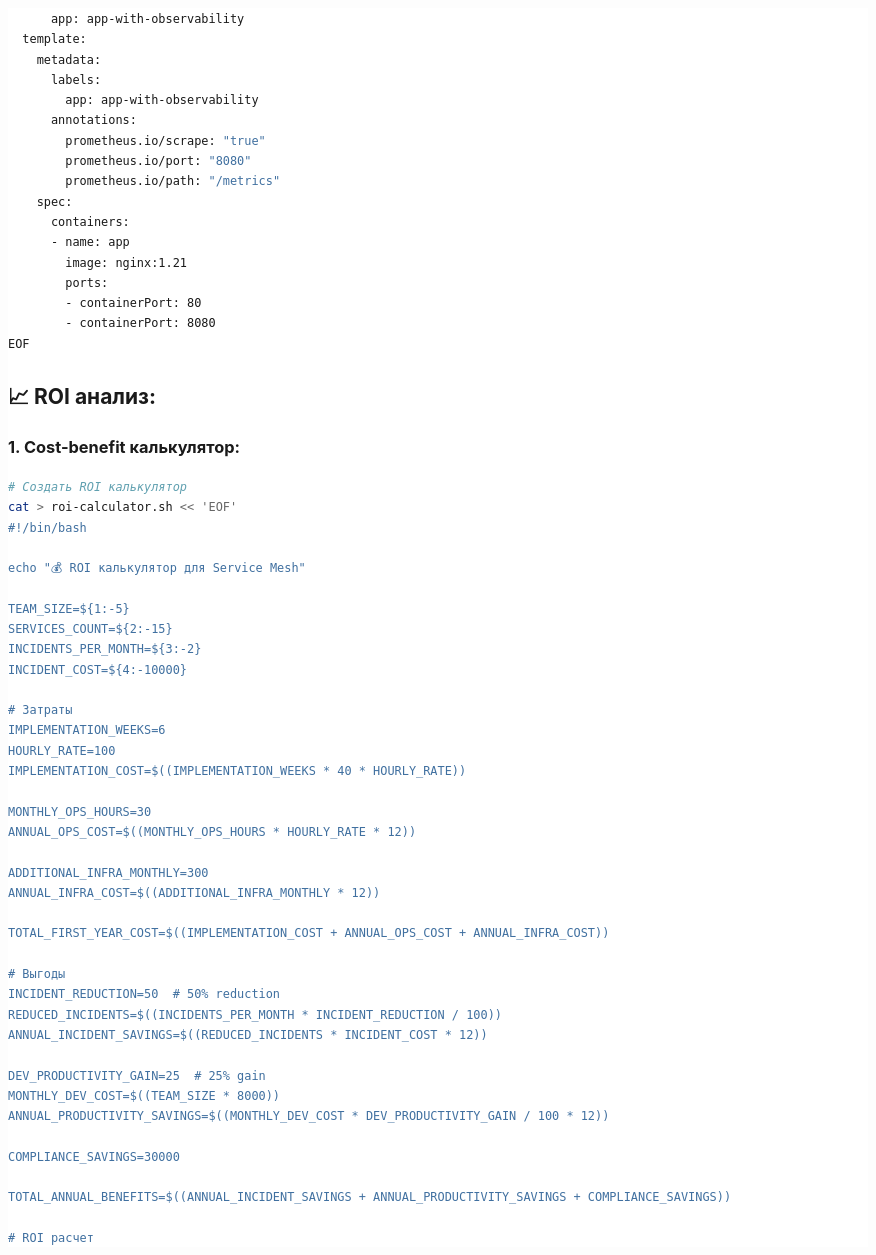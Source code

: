 ```bash
      app: app-with-observability
  template:
    metadata:
      labels:
        app: app-with-observability
      annotations:
        prometheus.io/scrape: "true"
        prometheus.io/port: "8080"
        prometheus.io/path: "/metrics"
    spec:
      containers:
      - name: app
        image: nginx:1.21
        ports:
        - containerPort: 80
        - containerPort: 8080
EOF
```

## 📈 **ROI анализ:**

### **1. Cost-benefit калькулятор:**
```bash
# Создать ROI калькулятор
cat > roi-calculator.sh << 'EOF'
#!/bin/bash

echo "💰 ROI калькулятор для Service Mesh"

TEAM_SIZE=${1:-5}
SERVICES_COUNT=${2:-15}
INCIDENTS_PER_MONTH=${3:-2}
INCIDENT_COST=${4:-10000}

# Затраты
IMPLEMENTATION_WEEKS=6
HOURLY_RATE=100
IMPLEMENTATION_COST=$((IMPLEMENTATION_WEEKS * 40 * HOURLY_RATE))

MONTHLY_OPS_HOURS=30
ANNUAL_OPS_COST=$((MONTHLY_OPS_HOURS * HOURLY_RATE * 12))

ADDITIONAL_INFRA_MONTHLY=300
ANNUAL_INFRA_COST=$((ADDITIONAL_INFRA_MONTHLY * 12))

TOTAL_FIRST_YEAR_COST=$((IMPLEMENTATION_COST + ANNUAL_OPS_COST + ANNUAL_INFRA_COST))

# Выгоды
INCIDENT_REDUCTION=50  # 50% reduction
REDUCED_INCIDENTS=$((INCIDENTS_PER_MONTH * INCIDENT_REDUCTION / 100))
ANNUAL_INCIDENT_SAVINGS=$((REDUCED_INCIDENTS * INCIDENT_COST * 12))

DEV_PRODUCTIVITY_GAIN=25  # 25% gain
MONTHLY_DEV_COST=$((TEAM_SIZE * 8000))
ANNUAL_PRODUCTIVITY_SAVINGS=$((MONTHLY_DEV_COST * DEV_PRODUCTIVITY_GAIN / 100 * 12))

COMPLIANCE_SAVINGS=30000

TOTAL_ANNUAL_BENEFITS=$((ANNUAL_INCIDENT_SAVINGS + ANNUAL_PRODUCTIVITY_SAVINGS + COMPLIANCE_SAVINGS))

# ROI расчет
```